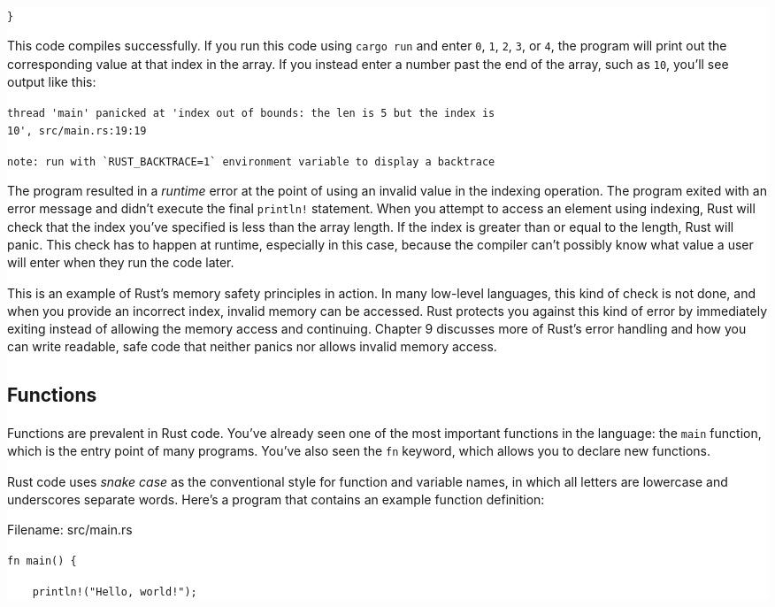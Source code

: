 ```
}
```

This code compiles successfully. If you run this code using `cargo run` and
enter `0`, `1`, `2`, `3`, or `4`, the program will print out the corresponding
value at that index in the array. If you instead enter a number past the end of
the array, such as `10`, you’ll see output like this:

```
thread 'main' panicked at 'index out of bounds: the len is 5 but the index is
10', src/main.rs:19:19
```

```
note: run with `RUST_BACKTRACE=1` environment variable to display a backtrace
```

The program resulted in a *runtime* error at the point of using an invalid
value in the indexing operation. The program exited with an error message and
didn’t execute the final `println!` statement. When you attempt to access an
element using indexing, Rust will check that the index you’ve specified is less
than the array length. If the index is greater than or equal to the length,
Rust will panic. This check has to happen at runtime, especially in this case,
because the compiler can’t possibly know what value a user will enter when they
run the code later.

This is an example of Rust’s memory safety principles in action. In many
low-level languages, this kind of check is not done, and when you provide an
incorrect index, invalid memory can be accessed. Rust protects you against this
kind of error by immediately exiting instead of allowing the memory access and
continuing. Chapter 9 discusses more of Rust’s error handling and how you can
write readable, safe code that neither panics nor allows invalid memory access.

## Functions

Functions are prevalent in Rust code. You’ve already seen one of the most
important functions in the language: the `main` function, which is the entry
point of many programs. You’ve also seen the `fn` keyword, which allows you to
declare new functions.

Rust code uses *snake case* as the conventional style for function and variable
names, in which all letters are lowercase and underscores separate words.
Here’s a program that contains an example function definition:

Filename: src/main.rs

```
fn main() {
```

```
    println!("Hello, world!");
```

```

```
